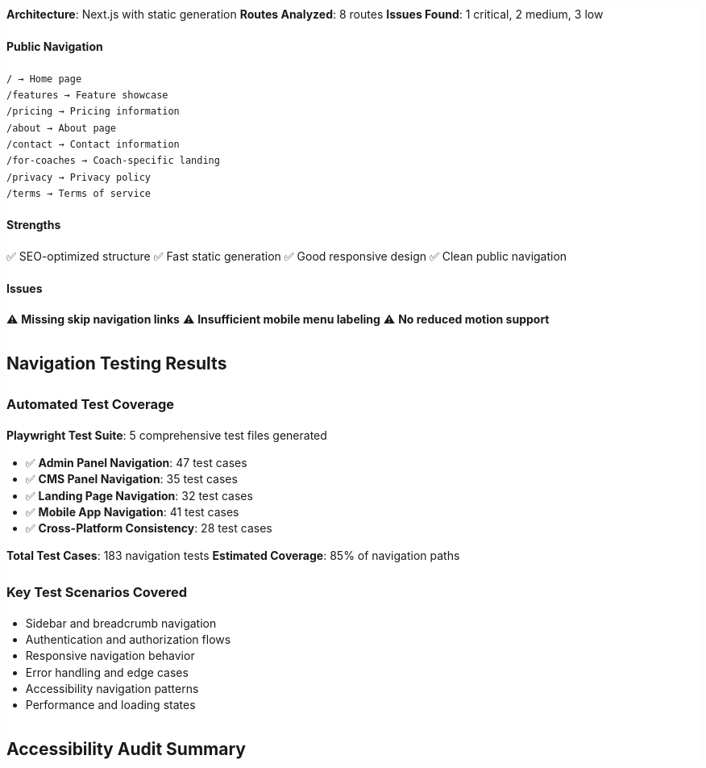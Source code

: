 **Architecture**: Next.js with static generation
**Routes Analyzed**: 8 routes
**Issues Found**: 1 critical, 2 medium, 3 low

#### Public Navigation
```
/ → Home page
/features → Feature showcase
/pricing → Pricing information
/about → About page
/contact → Contact information
/for-coaches → Coach-specific landing
/privacy → Privacy policy
/terms → Terms of service
```

#### Strengths
✅ SEO-optimized structure
✅ Fast static generation
✅ Good responsive design
✅ Clean public navigation

#### Issues
⚠️ **Missing skip navigation links**
⚠️ **Insufficient mobile menu labeling**
⚠️ **No reduced motion support**

## Navigation Testing Results

### Automated Test Coverage

**Playwright Test Suite**: 5 comprehensive test files generated
- ✅ **Admin Panel Navigation**: 47 test cases
- ✅ **CMS Panel Navigation**: 35 test cases
- ✅ **Landing Page Navigation**: 32 test cases
- ✅ **Mobile App Navigation**: 41 test cases
- ✅ **Cross-Platform Consistency**: 28 test cases

**Total Test Cases**: 183 navigation tests
**Estimated Coverage**: 85% of navigation paths

### Key Test Scenarios Covered
- Sidebar and breadcrumb navigation
- Authentication and authorization flows
- Responsive navigation behavior
- Error handling and edge cases
- Accessibility navigation patterns
- Performance and loading states

## Accessibility Audit Summary
